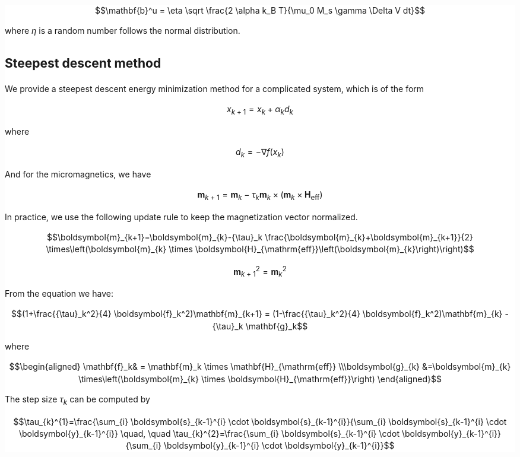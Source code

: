 ```math
\mathbf{b}^u = \eta \sqrt \frac{2 \alpha k_B T}{\mu_0 M_s \gamma \Delta V dt}
```

where $\eta$ is a random number follows the normal distribution.

## Steepest descent method

We provide a steepest descent energy minimization method for a complicated system, which is of the form

```math
x_{k+1} = x_k + \alpha_k d_k
```

where

```math
d_k = - \nabla f(x_k)
```

And for the micromagnetics, we have

```math
\mathbf{m}_{k+1} = \mathbf{m}_{k} - {\tau}_k \mathbf{m}_k  \times (\mathbf{m}_k \times \mathbf{H}_{\mathrm{eff}})
```

In practice, we use the following update rule to keep the magnetization vector normalized.

```math
\boldsymbol{m}_{k+1}=\boldsymbol{m}_{k}-{\tau}_k \frac{\boldsymbol{m}_{k}+\boldsymbol{m}_{k+1}}{2} \times\left(\boldsymbol{m}_{k} \times \boldsymbol{H}_{\mathrm{eff}}\left(\boldsymbol{m}_{k}\right)\right)
```

```math
\boldsymbol{m}_{k+1}^2 = \boldsymbol{m}_{k}^2
```

From the equation we have:

```math
(1+\frac{{\tau}_k^2}{4} \boldsymbol{f}_k^2)\mathbf{m}_{k+1} =
(1-\frac{{\tau}_k^2}{4} \boldsymbol{f}_k^2)\mathbf{m}_{k} -  {\tau}_k \mathbf{g}_k
```

where

```math
\begin{aligned}
\mathbf{f}_k& = \mathbf{m}_k \times \mathbf{H}_{\mathrm{eff}}
\\\boldsymbol{g}_{k} &=\boldsymbol{m}_{k} \times\left(\boldsymbol{m}_{k} \times \boldsymbol{H}_{\mathrm{eff}}\right)
\end{aligned}
```

The step size $\tau_k$ can be computed by

```math
\tau_{k}^{1}=\frac{\sum_{i} \boldsymbol{s}_{k-1}^{i} \cdot \boldsymbol{s}_{k-1}^{i}}{\sum_{i} \boldsymbol{s}_{k-1}^{i} \cdot \boldsymbol{y}_{k-1}^{i}} \quad, \quad \tau_{k}^{2}=\frac{\sum_{i} \boldsymbol{s}_{k-1}^{i} \cdot \boldsymbol{y}_{k-1}^{i}}{\sum_{i} \boldsymbol{y}_{k-1}^{i} \cdot \boldsymbol{y}_{k-1}^{i}}
```

